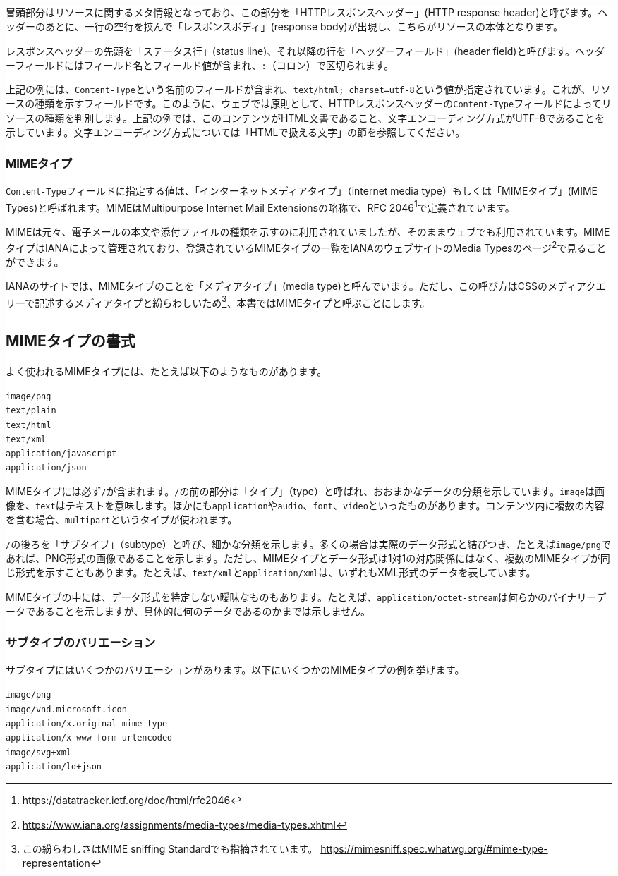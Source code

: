 冒頭部分はリソースに関するメタ情報となっており、この部分を「HTTPレスポンスヘッダー」(HTTP response header)と呼びます。ヘッダーのあとに、一行の空行を挟んで「レスポンスボディ」(response body)が出現し、こちらがリソースの本体となります。

レスポンスヘッダーの先頭を「ステータス行」(status line)、それ以降の行を「ヘッダーフィールド」(header field)と呼びます。ヘッダーフィールドにはフィールド名とフィールド値が含まれ、`:`（コロン）で区切られます。

上記の例には、`Content-Type`という名前のフィールドが含まれ、`text/html; charset=utf-8`という値が指定されています。これが、リソースの種類を示すフィールドです。このように、ウェブでは原則として、HTTPレスポンスヘッダーの`Content-Type`フィールドによってリソースの種類を判別します。上記の例では、このコンテンツがHTML文書であること、文字エンコーディング方式がUTF-8であることを示しています。文字エンコーディング方式については「HTMLで扱える文字」の節を参照してください。

### MIMEタイプ

`Content-Type`フィールドに指定する値は、「インターネットメディアタイプ」（internet media type）もしくは「MIMEタイプ」(MIME Types)と呼ばれます。MIMEはMultipurpose Internet Mail Extensionsの略称で、RFC 2046[^1]で定義されています。

[^1]: <https://datatracker.ietf.org/doc/html/rfc2046>

MIMEは元々、電子メールの本文や添付ファイルの種類を示すのに利用されていましたが、そのままウェブでも利用されています。MIMEタイプはIANAによって管理されており、登録されているMIMEタイプの一覧をIANAのウェブサイトのMedia Typesのページ[^2]で見ることができます。

[^2]: <https://www.iana.org/assignments/media-types/media-types.xhtml>

IANAのサイトでは、MIMEタイプのことを「メディアタイプ」(media type)と呼んでいます。ただし、この呼び方はCSSのメディアクエリーで記述するメディアタイプと紛らわしいため[^3]、本書ではMIMEタイプと呼ぶことにします。

[^3]: この紛らわしさはMIME sniffing Standardでも指摘されています。 <https://mimesniff.spec.whatwg.org/#mime-type-representation>

## MIMEタイプの書式

よく使われるMIMEタイプには、たとえば以下のようなものがあります。

```txt
image/png
text/plain
text/html
text/xml
application/javascript
application/json
```

MIMEタイプには必ず`/`が含まれます。`/`の前の部分は「タイプ」（type）と呼ばれ、おおまかなデータの分類を示しています。`image`は画像を、`text`はテキストを意味します。ほかにも`application`や`audio`、`font`、`video`といったものがあります。コンテンツ内に複数の内容を含む場合、`multipart`というタイプが使われます。

`/`の後ろを「サブタイプ」（subtype）と呼び、細かな分類を示します。多くの場合は実際のデータ形式と結びつき、たとえば`image/png`であれば、PNG形式の画像であることを示します。ただし、MIMEタイプとデータ形式は1対1の対応関係にはなく、複数のMIMEタイプが同じ形式を示すこともあります。たとえば、`text/xml`と`application/xml`は、いずれもXML形式のデータを表しています。

MIMEタイプの中には、データ形式を特定しない曖昧なものもあります。たとえば、`application/octet-stream`は何らかのバイナリーデータであることを示しますが、具体的に何のデータであるのかまでは示しません。

### サブタイプのバリエーション

サブタイプにはいくつかのバリエーションがあります。以下にいくつかのMIMEタイプの例を挙げます。

```txt
image/png
image/vnd.microsoft.icon
application/x.original-mime-type
application/x-www-form-urlencoded
image/svg+xml
application/ld+json
```


[^4]: RFC 6838 3. Registration Trees and Subtype Names <https://datatracker.ietf.org/doc/html/rfc6838#section-3>
[^5]: <https://mimesniff.spec.whatwg.org/#javascript-mime-type>
[^6]: RFC 6839 Additional Media Type Structured Syntax Suffixes <https://datatracker.ietf.org/doc/html/rfc6839>
[^7]: RFC 6321 xCal: The XML Format for iCalendar <https://datatracker.ietf.org/doc/html/rfc6321>
[^8]: RFC 7265 jCal: The JSON Format for iCalendar <https://datatracker.ietf.org/doc/html/rfc7265>
[^8]: <https://www.iana.org/assignments/media-types/application/javascript>
[^9]: <https://www.iana.org/assignments/media-types/application/json>
[^10]: <https://www.iana.org/assignments/media-types/multipart/form-data>
[^11]: <https://www.ipa.go.jp/security/vuln/websecurity-HTML-1_5.html>
[^13]: <https://mimesniff.spec.whatwg.org/>
[^15]: <https://docs.microsoft.com/ja-jp/archive/blogs/ie/ie8-security-part-vi-beta-2-update#mime-handling-sniffing-opt-out>
[^12]: <https://html.spec.whatwg.org/multipage/indices.html#mime-types-2>